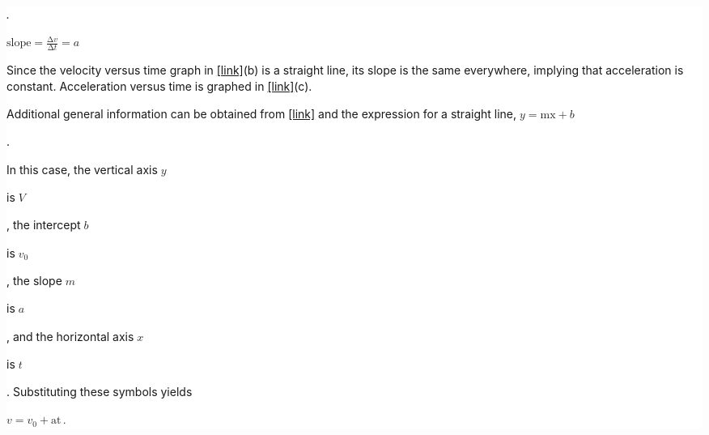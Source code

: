*.*

<div data-type="equation" id="import-auto-id4096826">
<math xmlns="http://www.w3.org/1998/Math/MathML"> <semantics> <mrow> <mrow> <mrow> <mtext>slope</mtext> <mo stretchy="false">=</mo> <mfrac> <mrow><mn>Δ</mn><mi fontstyle="italic">v</mi></mrow> <mrow><mn>Δ</mn><mi fontstyle="italic">t</mi></mrow> </mfrac> <mo stretchy="false">=</mo> <mi>a</mi> </mrow> </mrow> </mrow> </semantics> </math>
</div>
</div>

Since the velocity versus time graph in [\[link\]](#import-auto-id3596921)(b) is a straight line, its slope is the same everywhere, implying that acceleration is constant. Acceleration versus time is graphed in [\[link\]](#import-auto-id3596921)(c).

Additional general information can be obtained from [\[link\]](#import-auto-id4141386) and the expression for a straight line, <math xmlns="http://www.w3.org/1998/Math/MathML"><semantics><mrow><mrow><mrow><mi>y</mi><mo stretchy="false">=</mo><mrow><mstyle fontstyle="italic"><mrow><mtext>mx</mtext></mrow></mstyle><mo stretchy="false">+</mo><mi>b</mi></mrow></mrow></mrow><mrow /></mrow><annotation encoding="StarMath 5.0"> size 12{y= ital "mx"+b} {}</annotation></semantics></math>

.

In this case, the vertical axis <math xmlns="http://www.w3.org/1998/Math/MathML"><semantics><mrow><mrow><mi>y</mi></mrow><mrow /></mrow><annotation encoding="StarMath 5.0"> size 12{y} {}</annotation></semantics></math>

 is <math xmlns="http://www.w3.org/1998/Math/MathML"><semantics><mrow><mrow><mi>V</mi></mrow><mrow /></mrow><annotation encoding="StarMath 5.0"> size 12{V} {}</annotation></semantics></math>

, the intercept <math xmlns="http://www.w3.org/1998/Math/MathML"><semantics><mrow><mrow><mi>b</mi></mrow><mrow /></mrow><annotation encoding="StarMath 5.0"> size 12{b} {}</annotation></semantics></math>

 is <math xmlns="http://www.w3.org/1998/Math/MathML"><semantics><mrow><mrow><msub><mi>v</mi><mrow><mn>0</mn></mrow></msub></mrow><mrow /></mrow><annotation encoding="StarMath 5.0"> size 12{v rSub { size 8{0} } } {}</annotation></semantics></math>

, the slope <math xmlns="http://www.w3.org/1998/Math/MathML"><semantics><mrow><mrow><mi>m</mi></mrow><mrow /></mrow><annotation encoding="StarMath 5.0"> size 12{m} {}</annotation></semantics></math>

 is <math xmlns="http://www.w3.org/1998/Math/MathML"><semantics><mrow><mrow><mi>a</mi></mrow><mrow /></mrow><annotation encoding="StarMath 5.0"> size 12{a} {}</annotation></semantics></math>

, and the horizontal axis <math xmlns="http://www.w3.org/1998/Math/MathML"><semantics><mrow><mrow><mi>x</mi></mrow><mrow /></mrow><annotation encoding="StarMath 5.0"> size 12{x} {}</annotation></semantics></math>

 is <math xmlns="http://www.w3.org/1998/Math/MathML"><semantics><mrow><mrow><mi>t</mi></mrow><mrow /></mrow><annotation encoding="StarMath 5.0"> size 12{t} {}</annotation></semantics></math>

. Substituting these symbols yields

<div data-type="equation" id="import-auto-id1714581">
<math xmlns="http://www.w3.org/1998/Math/MathML"><semantics><mrow><mrow><mrow><mi>v</mi><mo stretchy="false">=</mo><mrow><msub><mi>v</mi><mrow><mn>0</mn></mrow></msub><mo stretchy="false">+</mo><mstyle fontstyle="italic"><mrow><mtext>at</mtext></mrow></mstyle></mrow><mo>.</mo></mrow></mrow><mrow /></mrow><annotation encoding="StarMath 5.0"> size 12{v=v rSub { size 8{0} } + ital "at"} {}</annotation></semantics></math>
</div>
